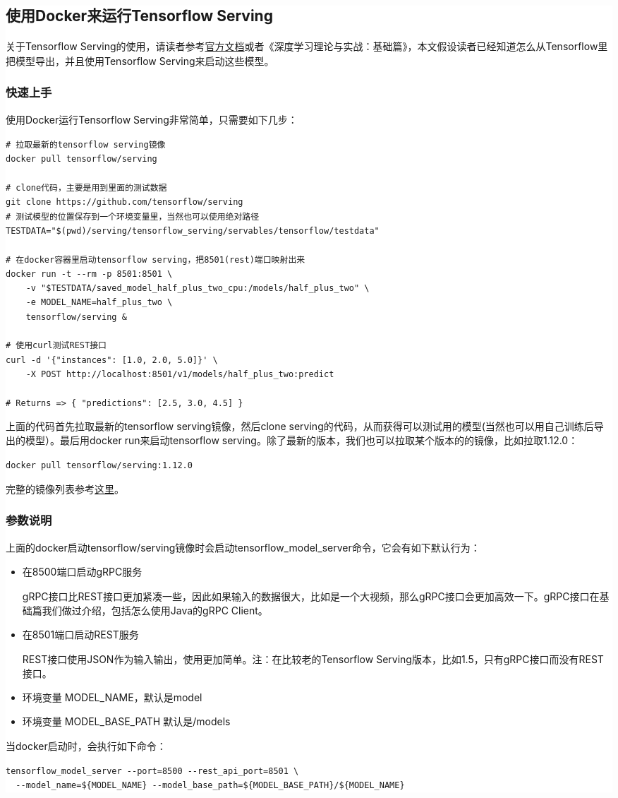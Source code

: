 
## 使用Docker来运行Tensorflow Serving

关于Tensorflow Serving的使用，请读者参考[官方文档](https://github.com/tensorflow/serving)或者《深度学习理论与实战：基础篇》，本文假设读者已经知道怎么从Tensorflow里把模型导出，并且使用Tensorflow Serving来启动这些模型。

### 快速上手

使用Docker运行Tensorflow Serving非常简单，只需要如下几步：
```
# 拉取最新的tensorflow serving镜像
docker pull tensorflow/serving

# clone代码，主要是用到里面的测试数据
git clone https://github.com/tensorflow/serving
# 测试模型的位置保存到一个环境变量里，当然也可以使用绝对路径
TESTDATA="$(pwd)/serving/tensorflow_serving/servables/tensorflow/testdata"

# 在docker容器里启动tensorflow serving，把8501(rest)端口映射出来
docker run -t --rm -p 8501:8501 \
    -v "$TESTDATA/saved_model_half_plus_two_cpu:/models/half_plus_two" \
    -e MODEL_NAME=half_plus_two \
    tensorflow/serving &

# 使用curl测试REST接口
curl -d '{"instances": [1.0, 2.0, 5.0]}' \
    -X POST http://localhost:8501/v1/models/half_plus_two:predict

# Returns => { "predictions": [2.5, 3.0, 4.5] }
```

上面的代码首先拉取最新的tensorflow serving镜像，然后clone serving的代码，从而获得可以测试用的模型(当然也可以用自己训练后导出的模型）。最后用docker run来启动tensorflow serving。除了最新的版本，我们也可以拉取某个版本的的镜像，比如拉取1.12.0：
```
docker pull tensorflow/serving:1.12.0
```

完整的镜像列表参考[这里](https://hub.docker.com/r/tensorflow/serving/tags)。


### 参数说明

上面的docker启动tensorflow/serving镜像时会启动tensorflow_model_server命令，它会有如下默认行为：

* 在8500端口启动gRPC服务

  gRPC接口比REST接口更加紧凑一些，因此如果输入的数据很大，比如是一个大视频，那么gRPC接口会更加高效一下。gRPC接口在基础篇我们做过介绍，包括怎么使用Java的gRPC Client。

* 在8501端口启动REST服务

   REST接口使用JSON作为输入输出，使用更加简单。注：在比较老的Tensorflow Serving版本，比如1.5，只有gRPC接口而没有REST接口。

* 环境变量 MODEL_NAME，默认是model

* 环境变量 MODEL_BASE_PATH 默认是/models

当docker启动时，会执行如下命令：
```
tensorflow_model_server --port=8500 --rest_api_port=8501 \
  --model_name=${MODEL_NAME} --model_base_path=${MODEL_BASE_PATH}/${MODEL_NAME}
```
